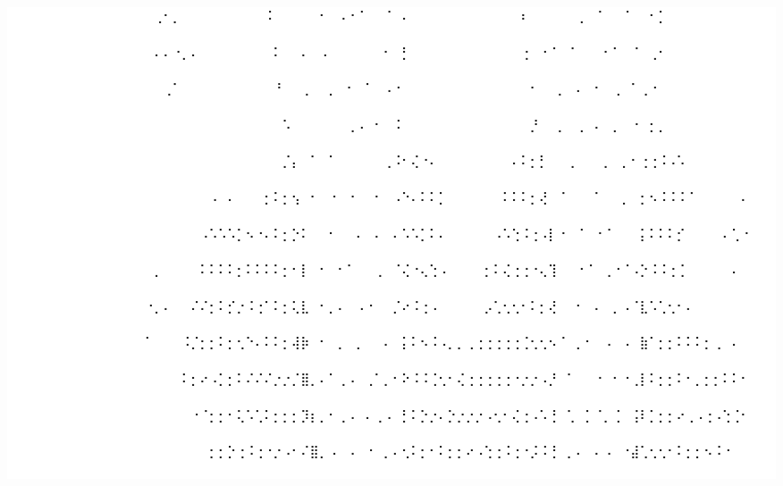 ⠀⠀⠀⠀⠀⠀⠀⠀⠀⠀⠀⠀⠀⠀⠀⠀⢀⠂⡀⠀⠀⠀⠀⠀⠀⠀⠀⠀⠨⠀⠀⠀⠀⠀⠂⠀⠠⠐⠈⠀⠀⠈⠀⠄⠀⠀⠀⠀⠀⠀⠀⠀⠀⠀⠀⠀⠆⠀⠀⠀⠀⠀⢀⠀⠈⠀⠀⠈⠀⠀⠂⡁⠀⠀⠀⠀⠀⠀⠀⠀⠀⠀⠀⠀⠀⠀⠀⠀⠀⠀⠀⠀⠀⠀⠀⠀⠀⠀⠀⠀
⠀⠀⠀⠀⠀⠀⠀⠀⠀⠀⠀⠀⠀⠀⠀⠀⠄⠄⠐⡀⠄⠀⠀⠀⠀⠀⠀⠀⠀⠅⠀⠀⠄⠀⠠⠀⠀⠀⠀⠀⠀⠂⠀⡃⠀⠀⠀⠀⠀⠀⠀⠀⠀⠀⠀⠀⢐⠀⠐⠈⠀⠈⠀⠀⠀⠂⠁⠀⠈⠀⢀⠂⠀⠀⠀⠀⠀⠀⠀⠀⠀⠀⠀⠀⠀⠀⠀⠀⠀⠀⠀⠀⠀⠀⠀⠀⠀⠀⠀⠀
⠀⠀⠀⠀⠀⠀⠀⠀⠀⠀⠀⠀⠀⠀⠀⠀⠀⢀⠁⠀⠀⠀⠀⠀⠀⠀⠀⠀⠀⠘⠀⠀⢀⠀⠀⡀⠀⠂⠀⠁⠀⠠⠐⠀⠀⠀⠀⠀⠀⠀⠀⠀⠀⠀⠀⠀⠀⠂⠀⠀⡀⠀⠄⠀⠂⠀⢀⠀⠁⢀⠐⠀⠀⠀⠀⠀⠀⠀⠀⠀⠀⠀⠀⠀⠀⠀⠀⠀⠀⠀⠀⠀⠀⠀⠀⠀⠀⠀⠀⠀
⠀⠀⠀⠀⠀⠀⠀⠀⠀⠀⠀⠀⠀⠀⠀⠀⠀⠀⠀⠀⠀⠀⠀⠀⠀⠀⠀⠀⠀⠀⠡⠀⠀⠀⠀⠀⠀⢀⠠⠀⠂⠀⠨⠀⠀⠀⠀⠀⠀⠀⠀⠀⠀⠀⠀⠀⠀⡘⠀⠀⡀⠀⢀⠀⠄⠀⡀⠀⠐⠀⡂⡀⠀⠀⠀⠀⠀⠀⠀⠀⠀⠀⠀⠀⠀⠀⠀⠀⠀⠀⠀⠀⠀⠀⠀⠀⠀⠀⠀⠀
⠀⠀⠀⠀⠀⠀⠀⠀⠀⠀⠀⠀⠀⠀⠀⠀⠀⠀⠀⠀⠀⠀⠀⠀⠀⠀⠀⠀⠀⠀⡈⡄⠀⠁⠀⠁⠀⠀⠀⠀⠀⢀⠨⠂⢌⠐⠄⠀⠀⠀⠀⠀⠀⠀⠀⠄⠅⡂⡃⠀⠀⢀⠀⠀⠀⡀⠀⡀⠂⢐⢐⠨⠠⠡⠀⠀⠀⠀⠀⠀⠀⠀⠀⠀⠀⠀⠀⠀⠀⠀⠀⠀⠀⠀⠀⠀⠀⠀⠀⠀
⠀⠀⠀⠀⠀⠀⠀⠀⠀⠀⠀⠀⠀⠀⠀⠀⠀⠀⠀⠀⠀⠀⠠⠀⠄⠀⠀⠀⡂⠅⡂⢢⠀⠂⠀⠐⠀⠐⠀⠀⠂⠀⠠⠑⠄⠅⠅⡁⠀⠀⠀⠀⠀⠀⠅⠅⠅⡂⢜⠀⠈⠀⠀⠀⠁⠀⠀⡀⠀⡂⠢⠨⠨⠨⠈⠀⠀⠀⠀⠀⠄⠀⠀⠀⠀⠀⠀⠀⠀⠀⠀⠀⠀⠀⠀⠀⠀⠀⠀⠀
⠀⠀⠀⠀⠀⠀⠀⠀⠀⠀⠀⠀⠀⠀⠀⠀⠀⠀⠀⠀⠀⠠⠡⠡⠡⡁⠢⠐⠄⠅⡂⡑⠅⠀⠀⠂⠀⠀⠄⠀⠄⠀⠄⠡⠡⡁⠅⠄⠀⠀⠀⠀⠀⠠⠡⢑⠨⢐⠠⡇⠐⠀⠈⠀⠐⠈⠀⠀⠀⡅⠅⠅⠅⡊⠀⠀⠀⠀⠄⢁⠐⠀⠀⠀⠀⠀⠀⠀⠀⠀⠀⠀⠀⠀⠀⠀⠀⠀⠀⠀
⠀⠀⠀⠀⠀⠀⠀⠀⠀⠀⠀⠀⠀⠀⠀⠀⡀⠀⠀⠀⠀⠅⠅⠅⠅⡂⠅⠅⠅⠅⡂⠂⡇⠀⠂⠀⠂⠁⠀⠀⢀⠀⠈⢌⠐⢄⢑⠠⠀⠀⠀⠀⡂⠅⢌⢐⢐⠐⢄⢹⠀⠀⠐⠈⠀⢀⠐⠈⠠⡑⠨⠨⢐⢈⠀⠀⠀⠀⠀⠄⠀⠀⠀⠀⠀⠀⠀⠀⠀⠀⠀⠀⠀⠀⠀⠀⠀⠀⠀⠀
⠀⠀⠀⠀⠀⠀⠀⠀⠀⠀⠀⠀⠀⠀⠀⠐⡀⠄⠀⠀⠌⠌⡂⠅⡊⡐⠨⢐⠁⠅⡂⢅⣇⠀⠂⡀⠄⠀⠠⠐⠀⠀⡈⠔⠨⢐⠠⠀⠀⠀⠀⠀⡠⢁⢂⢂⠂⠅⡂⢜⠀⠀⠂⠀⠄⠀⡀⠠⠈⣇⠡⢁⢂⠂⠄⠀⠀⠀⠀⠀⠀⠀⠀⠀⠀⠀⠀⠀⠀⠀⠀⠀⠀⠀⠀⠀⠀⠀⠀⠀
⠀⠀⠀⠀⠀⠀⠀⠀⠀⠀⠀⠀⠀⠀⠀⠁⠀⠀⠀⠨⡈⡂⡂⠅⡂⢂⠑⠄⠅⠅⡂⢼⡷⠀⠂⠀⡀⠀⡀⠀⠀⠄⠀⡅⠅⠢⠨⠠⡀⡀⢀⢐⢐⢐⢐⢐⢈⢂⢂⠢⠈⠀⡀⠂⠀⠠⠀⠠⠀⣷⠁⡂⡂⠅⠅⠅⡂⢀⠀⠄⠀⠀⠀⠀⠀⠀⠀⠀⠀⠀⠀⠀⠀⠀⠀⠀⠀⠀⠀⠀
⠀⠀⠀⠀⠀⠀⠀⠀⠀⠀⠀⠀⠀⠀⠀⠀⠀⠀⠀⠅⡂⠔⠠⡁⡂⠅⠌⠌⠌⡐⡐⡈⣿⡀⠄⠁⢀⠠⠀⢀⠁⡀⠂⠕⠨⠨⢈⢂⠂⢌⢐⢐⢐⢐⢐⠐⡐⡐⠠⡘⠀⠁⠀⠀⠐⠀⠂⠐⢀⡇⠅⡂⡂⠅⠂⡀⡂⡂⠅⠅⠂⠀⠀⠀⠀⠀⠀⠀⠀⠀⠀⠀⠀⠀⠀⠀⠀⠀⠀⠀
⠀⠀⠀⠀⠀⠀⠀⠀⠀⠀⠀⠀⠀⠀⠀⠀⠀⠀⠀⠀⠐⠈⡂⡂⠂⢅⠡⢁⠅⡂⡂⡂⡹⡆⡀⠂⢀⠠⠀⠄⢀⠠⠀⡃⠅⡑⡐⠄⡑⡐⡐⡐⠠⢂⠂⢌⢐⠠⠡⢘⠀⢁⠀⡁⠈⡀⢈⠀⢨⠇⡁⡂⡂⠔⢀⠠⢐⠠⢑⢈⠂⠀⠀⠀⠀⠀⠀⠀⠀⠀⠀⠀⠀⠀⠀⠀⠀⠀⠀⠀
⠀⠀⠀⠀⠀⠀⠀⠀⠀⠀⠀⠀⠀⠀⠀⠀⠀⠀⠀⠀⠀⠀⡂⡂⡑⢐⠨⢐⠐⡐⠠⠂⠌⣿⡀⠠⠀⠠⠀⠐⠀⡀⠄⢂⠅⡂⠂⠅⡂⡂⠔⠠⢑⢐⠨⢐⠐⡨⠨⢘⠀⡀⠄⠀⠄⠠⠀⠐⣼⢁⢂⢂⠂⠅⡂⡂⠢⠨⠐⠀⠀⠀⠀⠀⠀⠀⠀⠀⠀⠀⠀⠀⠀⠀⠀⠀⠀⠀⠀⠀
